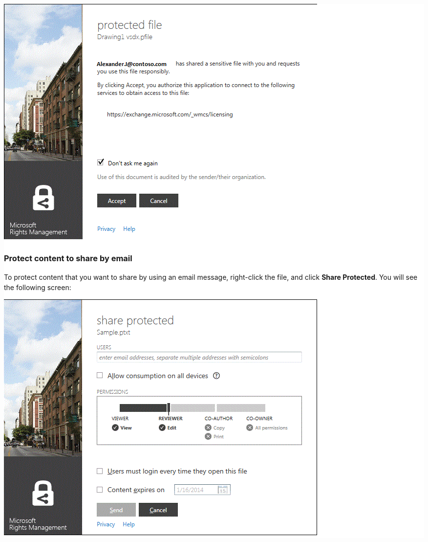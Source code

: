 ![Consume Protected File](../../ems/RMS_Client/media/ADRMS_MSRMSApp_SP_ConsumePfile.gif "ADRMS_MSRMSApp_SP_ConsumePfile")

### <a name="BKMK_ShareProtected"></a>Protect content to share by email
To protect content that you want to share by using an email message, right-click the file, and click **Share Protected**. You will see the following screen:

![Share protected dialog box](../../ems/RMS_Client/media/ADRMS_MSRMSAPP_SP_ShareProtected.gif "ADRMS_MSRMSAPP_SP_ShareProtected")
